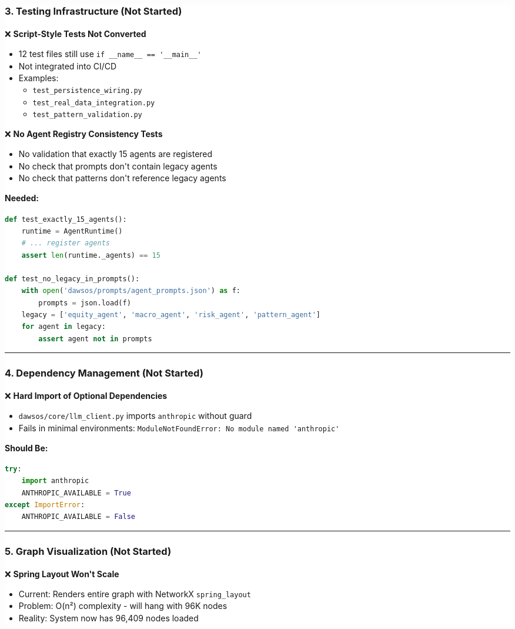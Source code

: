 ### **3. Testing Infrastructure (Not Started)**

❌ **Script-Style Tests Not Converted**
- 12 test files still use `if __name__ == '__main__'`
- Not integrated into CI/CD
- Examples:
  - `test_persistence_wiring.py`
  - `test_real_data_integration.py`
  - `test_pattern_validation.py`

❌ **No Agent Registry Consistency Tests**
- No validation that exactly 15 agents are registered
- No check that prompts don't contain legacy agents
- No check that patterns don't reference legacy agents

**Needed:**
```python
def test_exactly_15_agents():
    runtime = AgentRuntime()
    # ... register agents
    assert len(runtime._agents) == 15

def test_no_legacy_in_prompts():
    with open('dawsos/prompts/agent_prompts.json') as f:
        prompts = json.load(f)
    legacy = ['equity_agent', 'macro_agent', 'risk_agent', 'pattern_agent']
    for agent in legacy:
        assert agent not in prompts
```

---

### **4. Dependency Management (Not Started)**

❌ **Hard Import of Optional Dependencies**
- `dawsos/core/llm_client.py` imports `anthropic` without guard
- Fails in minimal environments: `ModuleNotFoundError: No module named 'anthropic'`

**Should Be:**
```python
try:
    import anthropic
    ANTHROPIC_AVAILABLE = True
except ImportError:
    ANTHROPIC_AVAILABLE = False
```

---

### **5. Graph Visualization (Not Started)**

❌ **Spring Layout Won't Scale**
- Current: Renders entire graph with NetworkX `spring_layout`
- Problem: O(n²) complexity - will hang with 96K nodes
- Reality: System now has 96,409 nodes loaded
